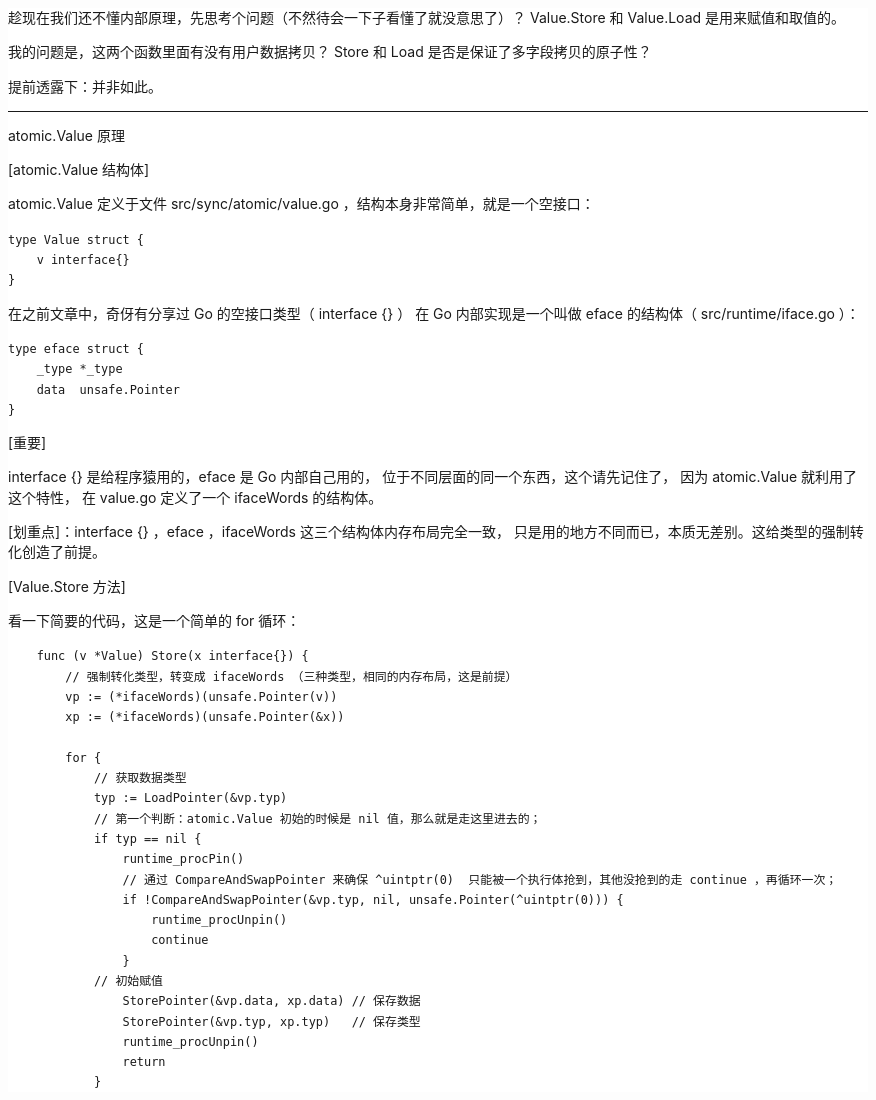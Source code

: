 
趁现在我们还不懂内部原理，先思考个问题（不然待会一下子看懂了就没意思了）？
Value.Store  和 Value.Load 是用来赋值和取值的。

我的问题是，这两个函数里面有没有用户数据拷贝？
Store 和 Load 是否是保证了多字段拷贝的原子性？

提前透露下：并非如此。

---
atomic.Value 原理

[atomic.Value 结构体]

atomic.Value  定义于文件 src/sync/atomic/value.go  ，结构本身非常简单，就是一个空接口：

    type Value struct {
        v interface{}
    }

在之前文章中，奇伢有分享过 Go 的空接口类型（ interface {} ）
在 Go 内部实现是一个叫做 eface 的结构体（ src/runtime/iface.go ）：

    type eface struct {
        _type *_type
        data  unsafe.Pointer
    }

[重要]

interface {} 是给程序猿用的，eface  是 Go 内部自己用的， 位于不同层面的同一个东西，这个请先记住了，
因为 atomic.Value 就利用了这个特性，
在 value.go 定义了一个 ifaceWords 的结构体。

[划重点]：interface {} ，eface ，ifaceWords 这三个结构体内存布局完全一致，
        只是用的地方不同而已，本质无差别。这给类型的强制转化创造了前提。

[Value.Store 方法]

看一下简要的代码，这是一个简单的 for 循环：

        func (v *Value) Store(x interface{}) {
            // 强制转化类型，转变成 ifaceWords （三种类型，相同的内存布局，这是前提）
            vp := (*ifaceWords)(unsafe.Pointer(v))
            xp := (*ifaceWords)(unsafe.Pointer(&x))

            for {
                // 获取数据类型
                typ := LoadPointer(&vp.typ)
                // 第一个判断：atomic.Value 初始的时候是 nil 值，那么就是走这里进去的；
                if typ == nil {
                    runtime_procPin()
                    // 通过 CompareAndSwapPointer 来确保 ^uintptr(0)  只能被一个执行体抢到，其他没抢到的走 continue ，再循环一次；
                    if !CompareAndSwapPointer(&vp.typ, nil, unsafe.Pointer(^uintptr(0))) {
                        runtime_procUnpin()
                        continue
                    }
                // 初始赋值
                    StorePointer(&vp.data, xp.data) // 保存数据
                    StorePointer(&vp.typ, xp.typ)   // 保存类型
                    runtime_procUnpin()
                    return
                }
